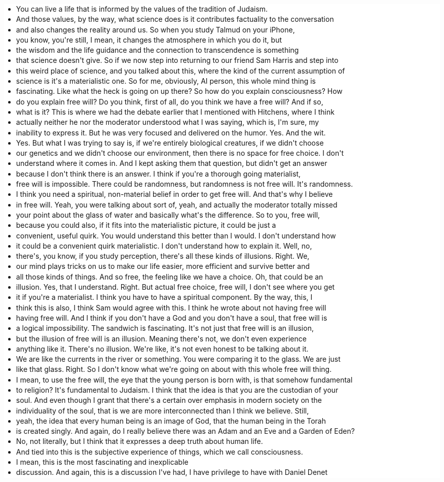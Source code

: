 *  You can live a life that is informed by the values of the tradition of Judaism.
*  And those values, by the way, what science does is it contributes factuality to the conversation
*  and also changes the reality around us. So when you study Talmud on your iPhone,
*  you know, you're still, I mean, it changes the atmosphere in which you do it, but
*  the wisdom and the life guidance and the connection to transcendence is something
*  that science doesn't give. So if we now step into returning to our friend Sam Harris and step into
*  this weird place of science, and you talked about this, where the kind of the current assumption of
*  science is it's a materialistic one. So for me, obviously, AI person, this whole mind thing is
*  fascinating. Like what the heck is going on up there? So how do you explain consciousness? How
*  do you explain free will? Do you think, first of all, do you think we have a free will? And if so,
*  what is it? This is where we had the debate earlier that I mentioned with Hitchens, where I think
*  actually neither he nor the moderator understood what I was saying, which is, I'm sure, my
*  inability to express it. But he was very focused and delivered on the humor. Yes. And the wit.
*  Yes. But what I was trying to say is, if we're entirely biological creatures, if we didn't choose
*  our genetics and we didn't choose our environment, then there is no space for free choice. I don't
*  understand where it comes in. And I kept asking them that question, but didn't get an answer
*  because I don't think there is an answer. I think if you're a thorough going materialist,
*  free will is impossible. There could be randomness, but randomness is not free will. It's randomness.
*  I think you need a spiritual, non-material belief in order to get free will. And that's why I believe
*  in free will. Yeah, you were talking about sort of, yeah, and actually the moderator totally missed
*  your point about the glass of water and basically what's the difference. So to you, free will,
*  because you could also, if it fits into the materialistic picture, it could be just a
*  convenient, useful quirk. You would understand this better than I would. I don't understand how
*  it could be a convenient quirk materialistic. I don't understand how to explain it. Well, no,
*  there's, you know, if you study perception, there's all these kinds of illusions. Right. We,
*  our mind plays tricks on us to make our life easier, more efficient and survive better and
*  all those kinds of things. And so free, the feeling like we have a choice. Oh, that could be an
*  illusion. Yes, that I understand. Right. But actual free choice, free will, I don't see where you get
*  it if you're a materialist. I think you have to have a spiritual component. By the way, this, I
*  think this is also, I think Sam would agree with this. I think he wrote about not having free will
*  having free will. And I think if you don't have a God and you don't have a soul, that free will is
*  a logical impossibility. The sandwich is fascinating. It's not just that free will is an illusion,
*  but the illusion of free will is an illusion. Meaning there's not, we don't even experience
*  anything like it. There's no illusion. We're like, it's not even honest to be talking about it.
*  We are like the currents in the river or something. You were comparing it to the glass. We are just
*  like that glass. Right. So I don't know what we're going on about with this whole free will thing.
*  I mean, to use the free will, the eye that the young person is born with, is that somehow fundamental
*  to religion? It's fundamental to Judaism. I think that the idea is that you are the custodian of your
*  soul. And even though I grant that there's a certain over emphasis in modern society on the
*  individuality of the soul, that is we are more interconnected than I think we believe. Still,
*  yeah, the idea that every human being is an image of God, that the human being in the Torah
*  is created singly. And again, do I really believe there was an Adam and an Eve and a Garden of Eden?
*  No, not literally, but I think that it expresses a deep truth about human life.
*  And tied into this is the subjective experience of things, which we call consciousness.
*  I mean, this is the most fascinating and inexplicable
*  discussion. And again, this is a discussion I've had, I have privilege to have with Daniel Denet